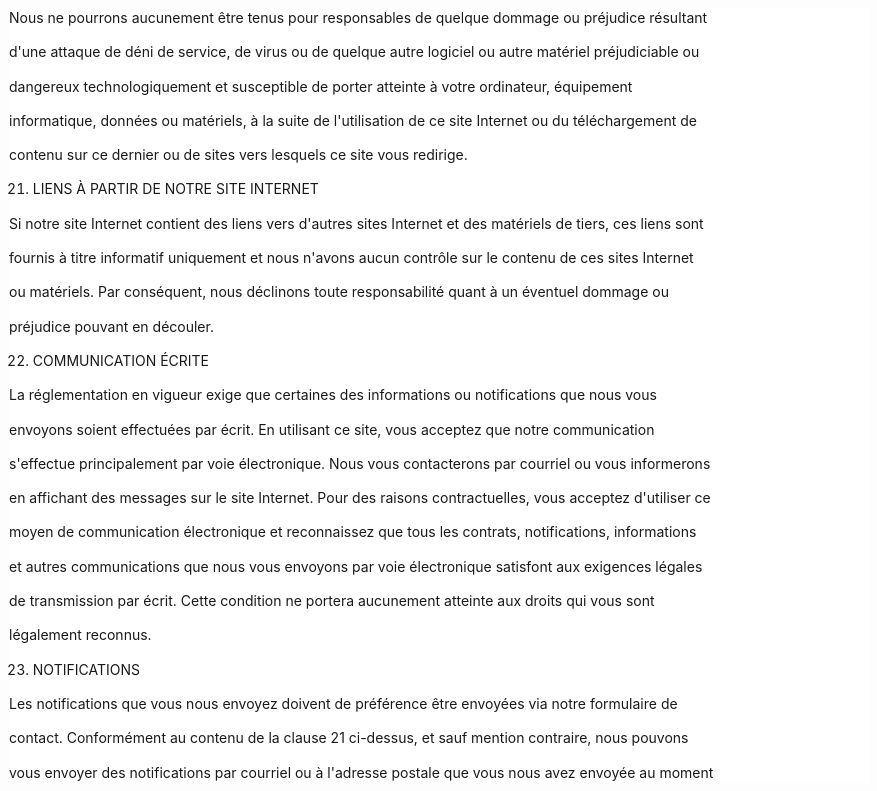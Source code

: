 

Nous ne pourrons aucunement être tenus pour responsables de quelque dommage ou préjudice résultant

d'une attaque de déni de service, de virus ou de quelque autre logiciel ou autre matériel préjudiciable ou

dangereux technologiquement et susceptible de porter atteinte à votre ordinateur, équipement

informatique, données ou matériels, à la suite de l'utilisation de ce site Internet ou du téléchargement de

contenu sur ce dernier ou de sites vers lesquels ce site vous redirige.



21. LIENS À PARTIR DE NOTRE SITE INTERNET



Si notre site Internet contient des liens vers d'autres sites Internet et des matériels de tiers, ces liens sont

fournis à titre informatif uniquement et nous n'avons aucun contrôle sur le contenu de ces sites Internet

ou matériels. Par conséquent, nous déclinons toute responsabilité quant à un éventuel dommage ou

préjudice pouvant en découler.



22. COMMUNICATION ÉCRITE



La réglementation en vigueur exige que certaines des informations ou notifications que nous vous

envoyons soient effectuées par écrit. En utilisant ce site, vous acceptez que notre communication

s'effectue principalement par voie électronique. Nous vous contacterons par courriel ou vous informerons

en affichant des messages sur le site Internet. Pour des raisons contractuelles, vous acceptez d'utiliser ce

moyen de communication électronique et reconnaissez que tous les contrats, notifications, informations

et autres communications que nous vous envoyons par voie électronique satisfont aux exigences légales

de transmission par écrit. Cette condition ne portera aucunement atteinte aux droits qui vous sont

légalement reconnus.



23. NOTIFICATIONS



Les notifications que vous nous envoyez doivent de préférence être envoyées via notre formulaire de

contact. Conformément au contenu de la clause 21 ci-dessus, et sauf mention contraire, nous pouvons

vous envoyer des notifications par courriel ou à l'adresse postale que vous nous avez envoyée au moment
